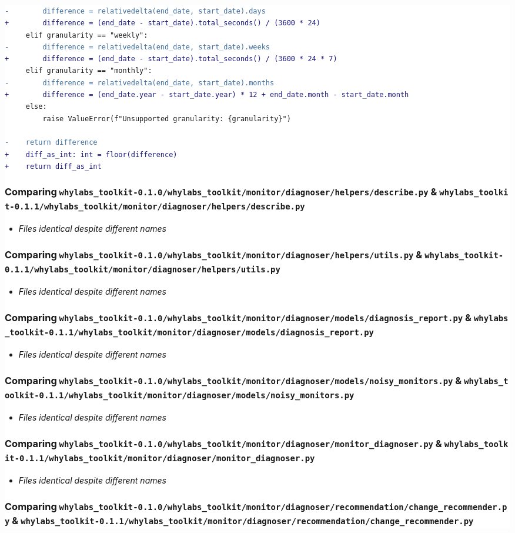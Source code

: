 ```diff
-        difference = relativedelta(end_date, start_date).days
+        difference = (end_date - start_date).total_seconds() / (3600 * 24)
     elif granularity == "weekly":
-        difference = relativedelta(end_date, start_date).weeks
+        difference = (end_date - start_date).total_seconds() / (3600 * 24 * 7)
     elif granularity == "monthly":
-        difference = relativedelta(end_date, start_date).months
+        difference = (end_date.year - start_date.year) * 12 + end_date.month - start_date.month
     else:
         raise ValueError(f"Unsupported granularity: {granularity}")
 
-    return difference
+    diff_as_int: int = floor(difference)
+    return diff_as_int
```

### Comparing `whylabs_toolkit-0.1.0/whylabs_toolkit/monitor/diagnoser/helpers/describe.py` & `whylabs_toolkit-0.1.1/whylabs_toolkit/monitor/diagnoser/helpers/describe.py`

 * *Files identical despite different names*

### Comparing `whylabs_toolkit-0.1.0/whylabs_toolkit/monitor/diagnoser/helpers/utils.py` & `whylabs_toolkit-0.1.1/whylabs_toolkit/monitor/diagnoser/helpers/utils.py`

 * *Files identical despite different names*

### Comparing `whylabs_toolkit-0.1.0/whylabs_toolkit/monitor/diagnoser/models/diagnosis_report.py` & `whylabs_toolkit-0.1.1/whylabs_toolkit/monitor/diagnoser/models/diagnosis_report.py`

 * *Files identical despite different names*

### Comparing `whylabs_toolkit-0.1.0/whylabs_toolkit/monitor/diagnoser/models/noisy_monitors.py` & `whylabs_toolkit-0.1.1/whylabs_toolkit/monitor/diagnoser/models/noisy_monitors.py`

 * *Files identical despite different names*

### Comparing `whylabs_toolkit-0.1.0/whylabs_toolkit/monitor/diagnoser/monitor_diagnoser.py` & `whylabs_toolkit-0.1.1/whylabs_toolkit/monitor/diagnoser/monitor_diagnoser.py`

 * *Files identical despite different names*

### Comparing `whylabs_toolkit-0.1.0/whylabs_toolkit/monitor/diagnoser/recommendation/change_recommender.py` & `whylabs_toolkit-0.1.1/whylabs_toolkit/monitor/diagnoser/recommendation/change_recommender.py`
